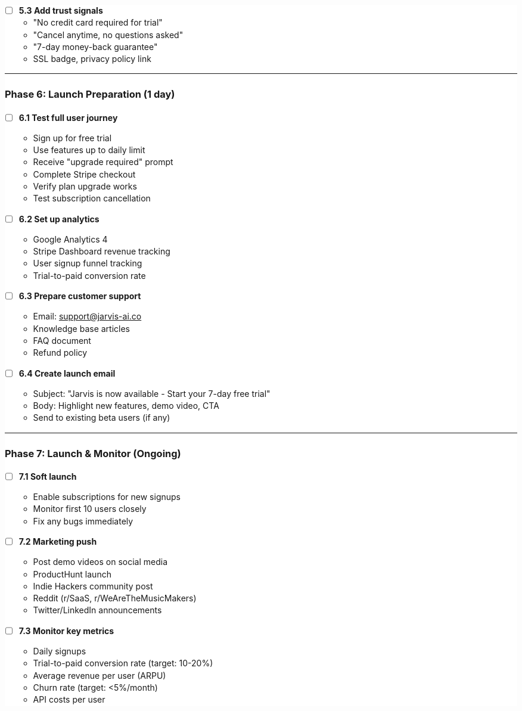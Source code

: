 - [ ] **5.3 Add trust signals**
  - "No credit card required for trial"
  - "Cancel anytime, no questions asked"
  - "7-day money-back guarantee"
  - SSL badge, privacy policy link

---

### Phase 6: Launch Preparation (1 day)

- [ ] **6.1 Test full user journey**
  - Sign up for free trial
  - Use features up to daily limit
  - Receive "upgrade required" prompt
  - Complete Stripe checkout
  - Verify plan upgrade works
  - Test subscription cancellation

- [ ] **6.2 Set up analytics**
  - Google Analytics 4
  - Stripe Dashboard revenue tracking
  - User signup funnel tracking
  - Trial-to-paid conversion rate

- [ ] **6.3 Prepare customer support**
  - Email: support@jarvis-ai.co
  - Knowledge base articles
  - FAQ document
  - Refund policy

- [ ] **6.4 Create launch email**
  - Subject: "Jarvis is now available - Start your 7-day free trial"
  - Body: Highlight new features, demo video, CTA
  - Send to existing beta users (if any)

---

### Phase 7: Launch & Monitor (Ongoing)

- [ ] **7.1 Soft launch**
  - Enable subscriptions for new signups
  - Monitor first 10 users closely
  - Fix any bugs immediately

- [ ] **7.2 Marketing push**
  - Post demo videos on social media
  - ProductHunt launch
  - Indie Hackers community post
  - Reddit (r/SaaS, r/WeAreTheMusicMakers)
  - Twitter/LinkedIn announcements

- [ ] **7.3 Monitor key metrics**
  - Daily signups
  - Trial-to-paid conversion rate (target: 10-20%)
  - Average revenue per user (ARPU)
  - Churn rate (target: <5%/month)
  - API costs per user
